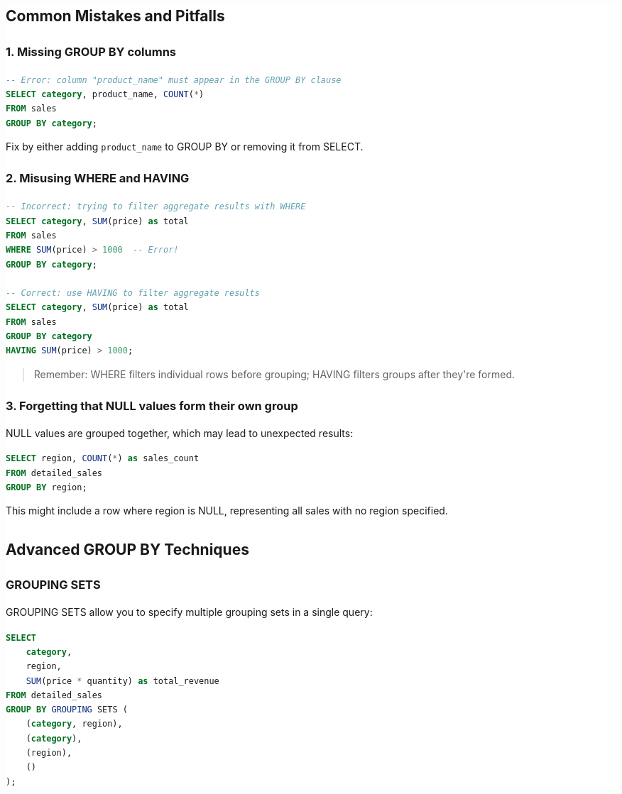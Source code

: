 ## Common Mistakes and Pitfalls

### 1. Missing GROUP BY columns

```sql
-- Error: column "product_name" must appear in the GROUP BY clause
SELECT category, product_name, COUNT(*)
FROM sales
GROUP BY category;
```

Fix by either adding `product_name` to GROUP BY or removing it from SELECT.

### 2. Misusing WHERE and HAVING

```sql
-- Incorrect: trying to filter aggregate results with WHERE
SELECT category, SUM(price) as total
FROM sales
WHERE SUM(price) > 1000  -- Error!
GROUP BY category;

-- Correct: use HAVING to filter aggregate results
SELECT category, SUM(price) as total
FROM sales
GROUP BY category
HAVING SUM(price) > 1000;
```

> Remember: WHERE filters individual rows before grouping; HAVING filters groups after they're formed.

### 3. Forgetting that NULL values form their own group

NULL values are grouped together, which may lead to unexpected results:

```sql
SELECT region, COUNT(*) as sales_count
FROM detailed_sales
GROUP BY region;
```

This might include a row where region is NULL, representing all sales with no region specified.

## Advanced GROUP BY Techniques

### GROUPING SETS

GROUPING SETS allow you to specify multiple grouping sets in a single query:

```sql
SELECT 
    category, 
    region, 
    SUM(price * quantity) as total_revenue
FROM detailed_sales
GROUP BY GROUPING SETS (
    (category, region),
    (category),
    (region),
    ()
);
```
